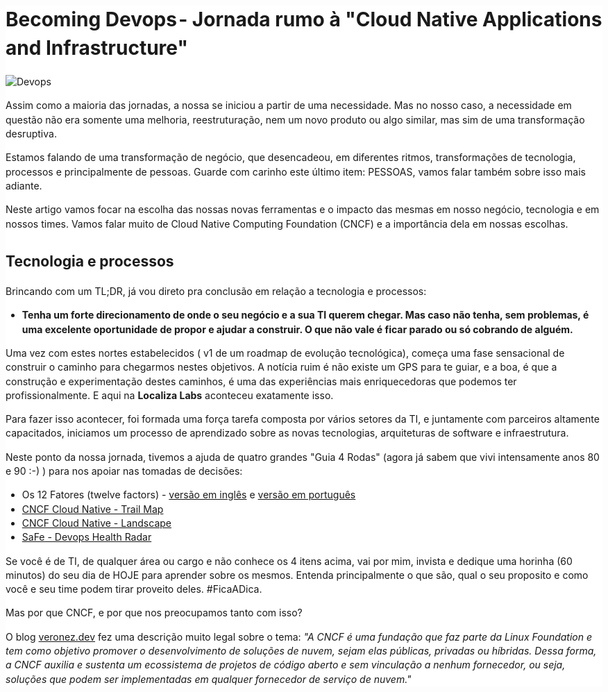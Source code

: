 # Becoming Devops - Jornada rumo à "Cloud Native Applications and Infrastructure"

![Devops](https://dpsvdv74uwwos.cloudfront.net/statics/img/product-pages/devops.png)



Assim como a maioria das jornadas, a nossa se iniciou a partir de uma necessidade.
Mas no nosso caso, a necessidade em questão não era somente uma melhoria, reestruturação, nem um novo produto ou algo similar, mas sim de uma transformação desruptiva.

Estamos falando de uma transformação de negócio, que desencadeou, em diferentes ritmos, transformações de tecnologia, processos e principalmente de pessoas. Guarde com carinho este último item: PESSOAS, vamos falar também sobre isso mais adiante.

Neste artigo vamos focar na escolha das nossas novas ferramentas e o impacto das mesmas em nosso negócio, tecnologia e em nossos times.
Vamos falar muito de Cloud Native Computing Foundation (CNCF) e a importância dela em nossas escolhas.

## Tecnologia e processos
Brincando com um TL;DR, já vou direto pra conclusão em relação a tecnologia e processos: 
- **Tenha um forte direcionamento de onde o seu negócio e a sua TI querem chegar.
Mas caso não tenha, sem problemas, é uma excelente oportunidade de propor e ajudar a construir. O que não vale é ficar parado ou só cobrando de alguém.**

Uma vez com estes nortes estabelecidos ( v1 de um roadmap de evolução tecnológica), começa uma fase sensacional de construir o caminho para chegarmos nestes objetivos.
A notícia ruim é não existe um GPS para te guiar, e a boa, é que a construção e experimentação destes caminhos, é uma das experiências mais enriquecedoras que podemos ter profissionalmente. E aqui na **Localiza Labs** aconteceu exatamente isso.

Para fazer isso acontecer, foi formada uma força tarefa composta por vários setores da TI, e juntamente com parceiros altamente capacitados, iniciamos um processo de aprendizado sobre as novas tecnologias, arquiteturas de software e infraestrutura. 

Neste ponto da nossa jornada, tivemos a ajuda de quatro grandes "Guia 4 Rodas" (agora já sabem que vivi intensamente anos 80 e 90 :-) ) para nos apoiar nas tomadas de decisões: 
 - Os 12 Fatores (twelve factors) - [versão em inglês](https://12factor.net) e [versão em português](https://12factor.net/pt_br/)
 - [CNCF Cloud Native - Trail Map](https://github.com/cncf/landscape/blob/master/README.md#trail-map)
 - [CNCF Cloud Native - Landscape](https://landscape.cncf.io)
 - [SaFe - Devops Health Radar](https://www.scaledagile.com/devops/)
 
Se você é de TI, de qualquer área ou cargo e não conhece os 4 itens acima, vai por mim, invista e dedique uma horinha (60 minutos) do seu dia de HOJE para aprender sobre os mesmos.
Entenda principalmente o que são, qual o seu proposito e como você e seu time podem tirar proveito deles. #FicaADica.

Mas por que CNCF, e por que nos preocupamos tanto com isso?

O blog [veronez.dev](https://veronez.dev/2019/12/01/um-pouco-sobre-a-cloud-native-computing-foundation-cncf/) fez uma descrição muito legal sobre o tema:
*"A CNCF é uma fundação que faz parte da Linux Foundation e tem como objetivo promover o desenvolvimento de soluções de nuvem, sejam elas públicas, privadas ou híbridas. Dessa forma, a CNCF auxilia e sustenta um ecossistema de projetos de código aberto e sem vinculação a nenhum fornecedor, ou seja, soluções que podem ser implementadas em qualquer fornecedor de serviço de nuvem."*

